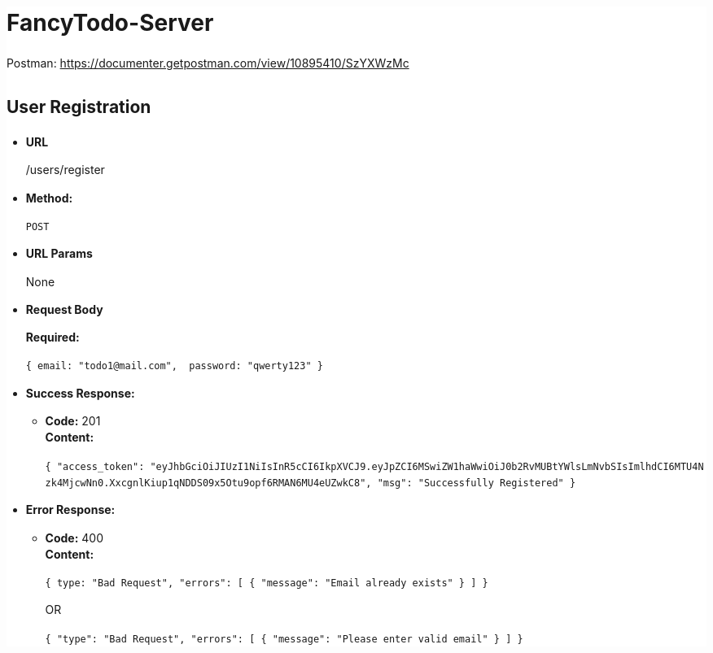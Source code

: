 # FancyTodo-Server

Postman: https://documenter.getpostman.com/view/10895410/SzYXWzMc

**User Registration**
----

* **URL**

  /users/register

* **Method:**

  `POST`
  
*  **URL Params**

   None

* **Request Body**

    **Required:**
    
    `{
        email: "todo1@mail.com", 
        password: "qwerty123"
    }`

* **Success Response:**

  * **Code:** 201 <br />
    **Content:** 

    `{
        "access_token": "eyJhbGciOiJIUzI1NiIsInR5cCI6IkpXVCJ9.eyJpZCI6MSwiZW1haWwiOiJ0b2RvMUBtYWlsLmNvbSIsImlhdCI6MTU4Nzk4MjcwNn0.XxcgnlKiup1qNDDS09x5Otu9opf6RMAN6MU4eUZwkC8",
        "msg": "Successfully Registered"
    }`
 
* **Error Response:**

  * **Code:** 400 <br />
    **Content:** 
    
    `{
        type: "Bad Request",
        "errors": [
            {
                "message": "Email already exists"
            }
        ]
    }`

    OR

    `{
        "type": "Bad Request",
        "errors": [
            {
                "message": "Please enter valid email"
            }
        ]
    }`
